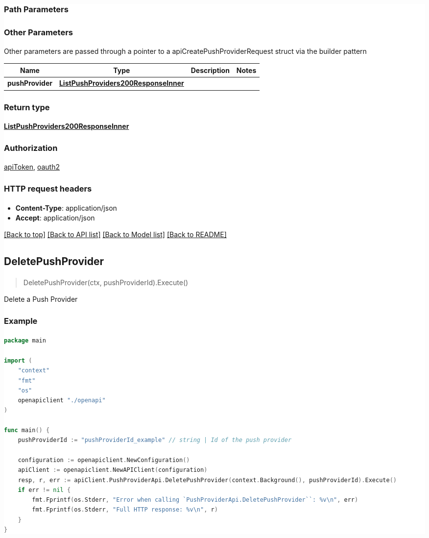 ### Path Parameters



### Other Parameters

Other parameters are passed through a pointer to a apiCreatePushProviderRequest struct via the builder pattern


Name | Type | Description  | Notes
------------- | ------------- | ------------- | -------------
 **pushProvider** | [**ListPushProviders200ResponseInner**](ListPushProviders200ResponseInner.md) |  | 

### Return type

[**ListPushProviders200ResponseInner**](ListPushProviders200ResponseInner.md)

### Authorization

[apiToken](../README.md#apiToken), [oauth2](../README.md#oauth2)

### HTTP request headers

- **Content-Type**: application/json
- **Accept**: application/json

[[Back to top]](#) [[Back to API list]](../README.md#documentation-for-api-endpoints)
[[Back to Model list]](../README.md#documentation-for-models)
[[Back to README]](../README.md)


## DeletePushProvider

> DeletePushProvider(ctx, pushProviderId).Execute()

Delete a Push Provider



### Example

```go
package main

import (
    "context"
    "fmt"
    "os"
    openapiclient "./openapi"
)

func main() {
    pushProviderId := "pushProviderId_example" // string | Id of the push provider

    configuration := openapiclient.NewConfiguration()
    apiClient := openapiclient.NewAPIClient(configuration)
    resp, r, err := apiClient.PushProviderApi.DeletePushProvider(context.Background(), pushProviderId).Execute()
    if err != nil {
        fmt.Fprintf(os.Stderr, "Error when calling `PushProviderApi.DeletePushProvider``: %v\n", err)
        fmt.Fprintf(os.Stderr, "Full HTTP response: %v\n", r)
    }
}
```
